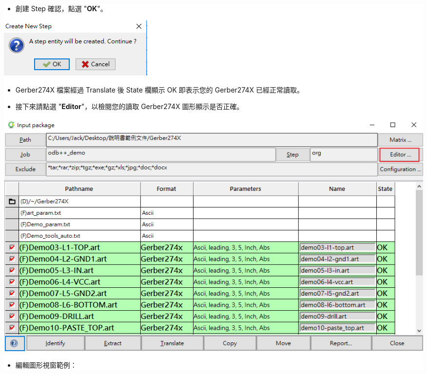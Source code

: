 - 創建 Step 確認，點選 "**OK**"。

![](./icon-import/21.png)

- Gerber274X 檔案經過 Translate 後 State 欄顯示 OK 即表示您的 Gerber274X 已經正常讀取。

- 接下來請點選 "**Editor**"，以檢閱您的讀取 Gerber274X 圖形顯示是否正確。


![](./icon-import/22-1.png)



- 編輯圖形視窗範例：

